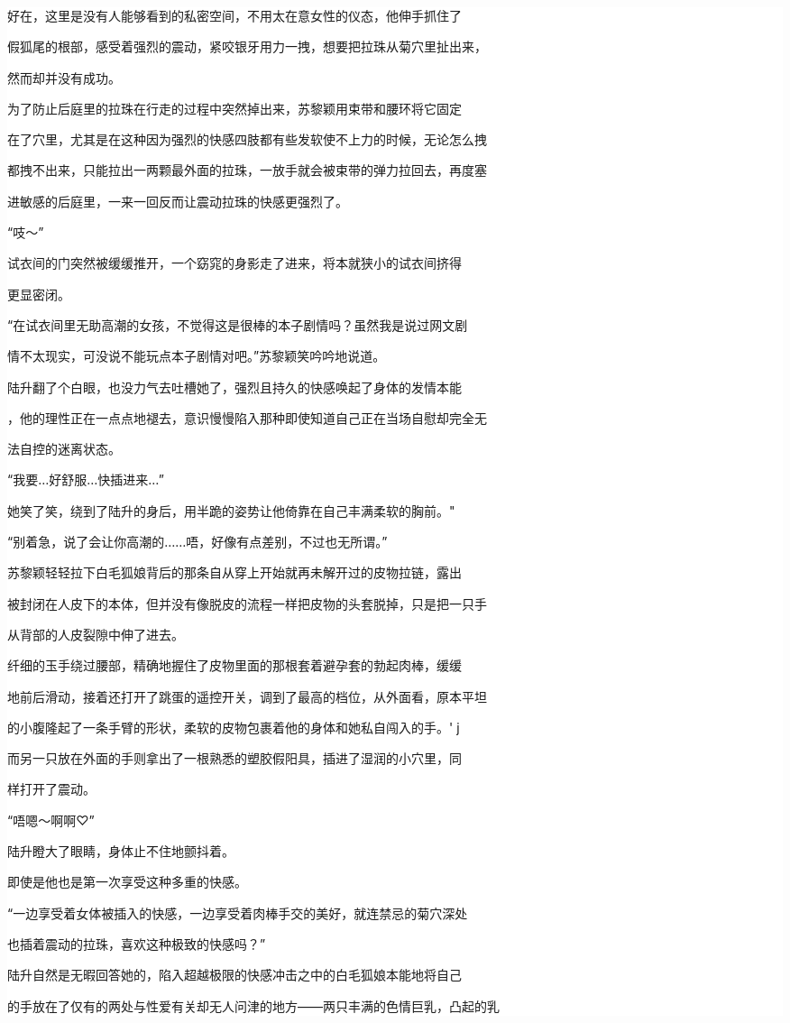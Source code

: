 好在，这里是没有人能够看到的私密空间，不用太在意女性的仪态，他伸手抓住了

假狐尾的根部，感受着强烈的震动，紧咬银牙用力一拽，想要把拉珠从菊穴里扯出来，

然而却并没有成功。

为了防止后庭里的拉珠在行走的过程中突然掉出来，苏黎颖用束带和腰环将它固定

在了穴里，尤其是在这种因为强烈的快感四肢都有些发软使不上力的时候，无论怎么拽

都拽不出来，只能拉出一两颗最外面的拉珠，一放手就会被束带的弹力拉回去，再度塞

进敏感的后庭里，一来一回反而让震动拉珠的快感更强烈了。

“吱～”

试衣间的门突然被缓缓推开，一个窈窕的身影走了进来，将本就狭小的试衣间挤得

更显密闭。

“在试衣间里无助高潮的女孩，不觉得这是很棒的本子剧情吗？虽然我是说过网文剧

情不太现实，可没说不能玩点本子剧情对吧。”苏黎颖笑吟吟地说道。

陆升翻了个白眼，也没力气去吐槽她了，强烈且持久的快感唤起了身体的发情本能

，他的理性正在一点点地褪去，意识慢慢陷入那种即使知道自己正在当场自慰却完全无

法自控的迷离状态。

“我要…好舒服…快插进来…”

她笑了笑，绕到了陆升的身后，用半跪的姿势让他倚靠在自己丰满柔软的胸前。"

“别着急，说了会让你高潮的……唔，好像有点差别，不过也无所谓。”

苏黎颖轻轻拉下白毛狐娘背后的那条自从穿上开始就再未解开过的皮物拉链，露出

被封闭在人皮下的本体，但并没有像脱皮的流程一样把皮物的头套脱掉，只是把一只手

从背部的人皮裂隙中伸了进去。

纤细的玉手绕过腰部，精确地握住了皮物里面的那根套着避孕套的勃起肉棒，缓缓

地前后滑动，接着还打开了跳蛋的遥控开关，调到了最高的档位，从外面看，原本平坦

的小腹隆起了一条手臂的形状，柔软的皮物包裹着他的身体和她私自闯入的手。' j

而另一只放在外面的手则拿出了一根熟悉的塑胶假阳具，插进了湿润的小穴里，同

样打开了震动。

“唔嗯～啊啊♡”

陆升瞪大了眼睛，身体止不住地颤抖着。

即使是他也是第一次享受这种多重的快感。

“一边享受着女体被插入的快感，一边享受着肉棒手交的美好，就连禁忌的菊穴深处

也插着震动的拉珠，喜欢这种极致的快感吗？”

陆升自然是无暇回答她的，陷入超越极限的快感冲击之中的白毛狐娘本能地将自己

的手放在了仅有的两处与性爱有关却无人问津的地方——两只丰满的色情巨乳，凸起的乳

